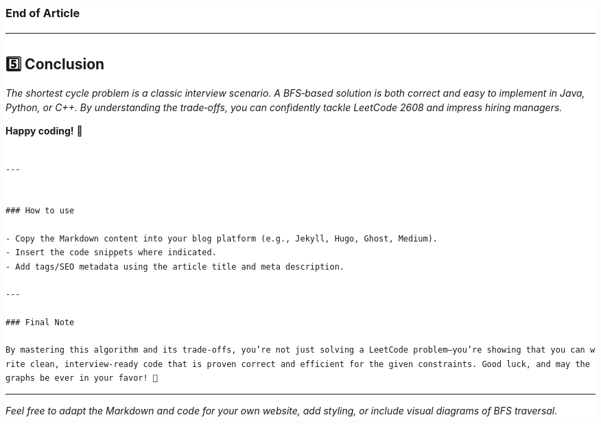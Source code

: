 
```

```

### End of Article

---

## 5️⃣ Conclusion

*The shortest cycle problem is a classic interview scenario. A BFS‑based solution is both correct and easy to implement in Java, Python, or C++. By understanding the trade‑offs, you can confidently tackle LeetCode 2608 and impress hiring managers.*  

**Happy coding!** 🚀

```

---


### How to use

- Copy the Markdown content into your blog platform (e.g., Jekyll, Hugo, Ghost, Medium).  
- Insert the code snippets where indicated.  
- Add tags/SEO metadata using the article title and meta description.

---

### Final Note

By mastering this algorithm and its trade‑offs, you’re not just solving a LeetCode problem—you’re showing that you can write clean, interview‑ready code that is proven correct and efficient for the given constraints. Good luck, and may the graphs be ever in your favor! 🎉

```

---

*Feel free to adapt the Markdown and code for your own website, add styling, or include visual diagrams of BFS traversal.*